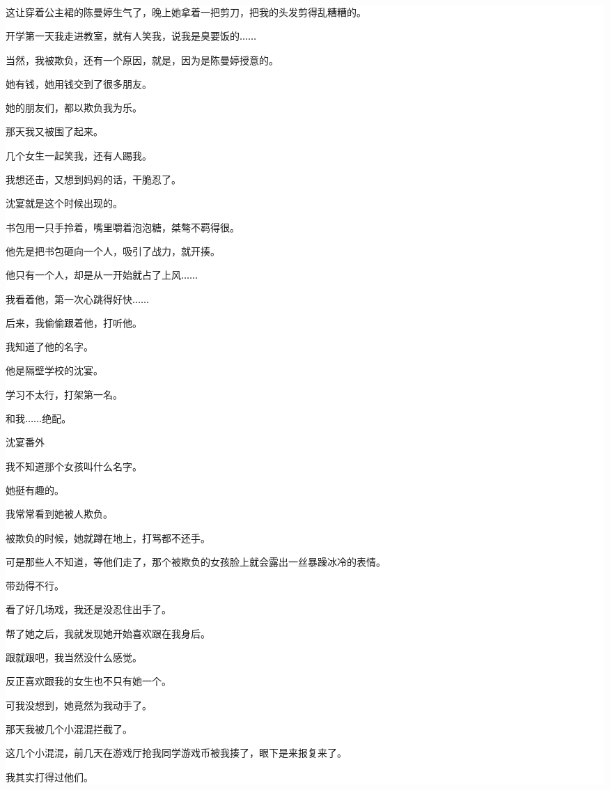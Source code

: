 这让穿着公主裙的陈曼婷生气了，晚上她拿着一把剪刀，把我的头发剪得乱糟糟的。

开学第一天我走进教室，就有人笑我，说我是臭要饭的……

当然，我被欺负，还有一个原因，就是，因为是陈曼婷授意的。

她有钱，她用钱交到了很多朋友。

她的朋友们，都以欺负我为乐。

那天我又被围了起来。

几个女生一起笑我，还有人踢我。

我想还击，又想到妈妈的话，干脆忍了。

沈宴就是这个时候出现的。

书包用一只手拎着，嘴里嚼着泡泡糖，桀骜不羁得很。

他先是把书包砸向一个人，吸引了战力，就开揍。

他只有一个人，却是从一开始就占了上风……

我看着他，第一次心跳得好快……

后来，我偷偷跟着他，打听他。

我知道了他的名字。

他是隔壁学校的沈宴。

学习不太行，打架第一名。

和我……绝配。

沈宴番外

我不知道那个女孩叫什么名字。

她挺有趣的。

我常常看到她被人欺负。

被欺负的时候，她就蹲在地上，打骂都不还手。

可是那些人不知道，等他们走了，那个被欺负的女孩脸上就会露出一丝暴躁冰冷的表情。

带劲得不行。

看了好几场戏，我还是没忍住出手了。

帮了她之后，我就发现她开始喜欢跟在我身后。

跟就跟吧，我当然没什么感觉。

反正喜欢跟我的女生也不只有她一个。

可我没想到，她竟然为我动手了。

那天我被几个小混混拦截了。

这几个小混混，前几天在游戏厅抢我同学游戏币被我揍了，眼下是来报复来了。

我其实打得过他们。
